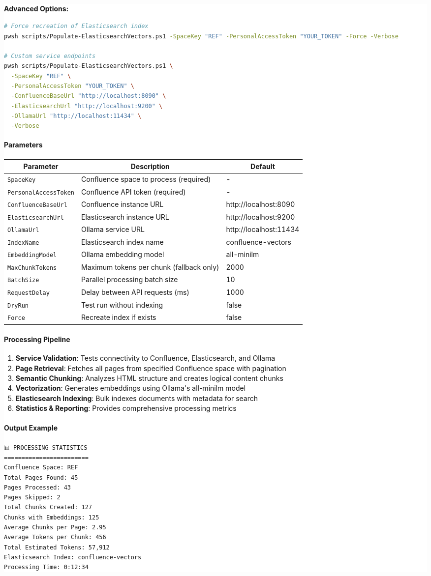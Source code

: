**Advanced Options:**
```bash
# Force recreation of Elasticsearch index
pwsh scripts/Populate-ElasticsearchVectors.ps1 -SpaceKey "REF" -PersonalAccessToken "YOUR_TOKEN" -Force -Verbose

# Custom service endpoints
pwsh scripts/Populate-ElasticsearchVectors.ps1 \
  -SpaceKey "REF" \
  -PersonalAccessToken "YOUR_TOKEN" \
  -ConfluenceBaseUrl "http://localhost:8090" \
  -ElasticsearchUrl "http://localhost:9200" \
  -OllamaUrl "http://localhost:11434" \
  -Verbose
```

#### Parameters

| Parameter | Description | Default |
|-----------|-------------|---------|
| `SpaceKey` | Confluence space to process (required) | - |
| `PersonalAccessToken` | Confluence API token (required) | - |
| `ConfluenceBaseUrl` | Confluence instance URL | http://localhost:8090 |
| `ElasticsearchUrl` | Elasticsearch instance URL | http://localhost:9200 |
| `OllamaUrl` | Ollama service URL | http://localhost:11434 |
| `IndexName` | Elasticsearch index name | confluence-vectors |
| `EmbeddingModel` | Ollama embedding model | all-minilm |
| `MaxChunkTokens` | Maximum tokens per chunk (fallback only) | 2000 |
| `BatchSize` | Parallel processing batch size | 10 |
| `RequestDelay` | Delay between API requests (ms) | 1000 |
| `DryRun` | Test run without indexing | false |
| `Force` | Recreate index if exists | false |

#### Processing Pipeline

1. **Service Validation**: Tests connectivity to Confluence, Elasticsearch, and Ollama
2. **Page Retrieval**: Fetches all pages from specified Confluence space with pagination
3. **Semantic Chunking**: Analyzes HTML structure and creates logical content chunks
4. **Vectorization**: Generates embeddings using Ollama's all-minilm model
5. **Elasticsearch Indexing**: Bulk indexes documents with metadata for search
6. **Statistics & Reporting**: Provides comprehensive processing metrics

#### Output Example
```
📊 PROCESSING STATISTICS
========================
Confluence Space: REF
Total Pages Found: 45
Pages Processed: 43
Pages Skipped: 2
Total Chunks Created: 127
Chunks with Embeddings: 125
Average Chunks per Page: 2.95
Average Tokens per Chunk: 456
Total Estimated Tokens: 57,912
Elasticsearch Index: confluence-vectors
Processing Time: 0:12:34
```